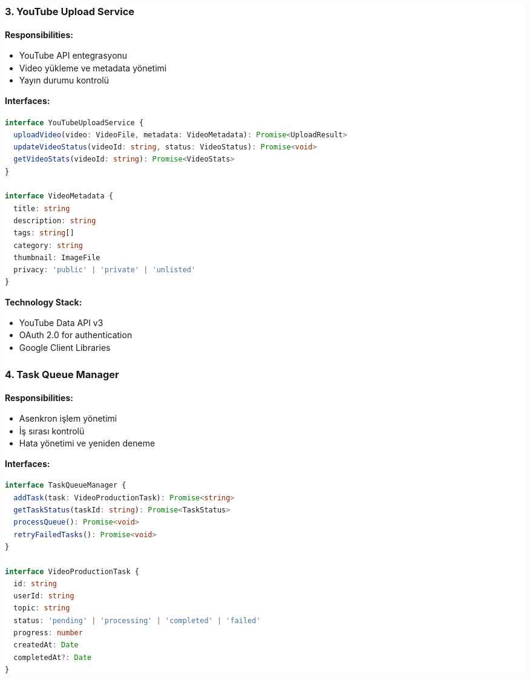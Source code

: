 ### 3. YouTube Upload Service

**Responsibilities:**
- YouTube API entegrasyonu
- Video yükleme ve metadata yönetimi
- Yayın durumu kontrolü

**Interfaces:**
```typescript
interface YouTubeUploadService {
  uploadVideo(video: VideoFile, metadata: VideoMetadata): Promise<UploadResult>
  updateVideoStatus(videoId: string, status: VideoStatus): Promise<void>
  getVideoStats(videoId: string): Promise<VideoStats>
}

interface VideoMetadata {
  title: string
  description: string
  tags: string[]
  category: string
  thumbnail: ImageFile
  privacy: 'public' | 'private' | 'unlisted'
}
```

**Technology Stack:**
- YouTube Data API v3
- OAuth 2.0 for authentication
- Google Client Libraries

### 4. Task Queue Manager

**Responsibilities:**
- Asenkron işlem yönetimi
- İş sırası kontrolü
- Hata yönetimi ve yeniden deneme

**Interfaces:**
```typescript
interface TaskQueueManager {
  addTask(task: VideoProductionTask): Promise<string>
  getTaskStatus(taskId: string): Promise<TaskStatus>
  processQueue(): Promise<void>
  retryFailedTasks(): Promise<void>
}

interface VideoProductionTask {
  id: string
  userId: string
  topic: string
  status: 'pending' | 'processing' | 'completed' | 'failed'
  progress: number
  createdAt: Date
  completedAt?: Date
}
```
